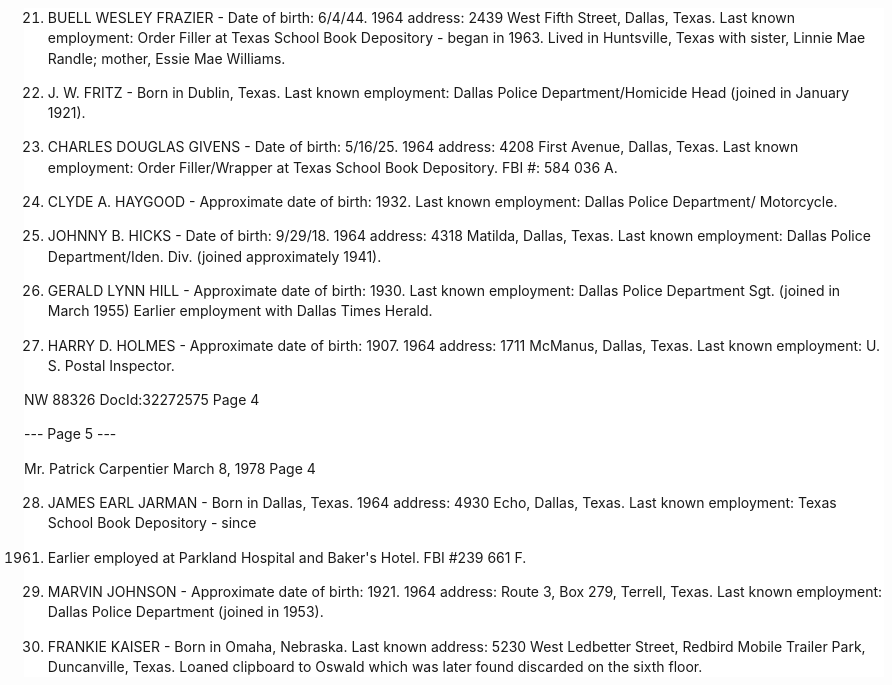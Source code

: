 21) BUELL WESLEY FRAZIER - Date of birth: 6/4/44. 1964
address: 2439 West Fifth Street, Dallas, Texas.
Last known employment: Order Filler at Texas School
Book Depository - began in 1963. Lived in Huntsville,
Texas with sister, Linnie Mae Randle; mother, Essie
Mae Williams.

22) J. W. FRITZ - Born in Dublin, Texas. Last known
employment: Dallas Police Department/Homicide Head
(joined in January 1921).

23) CHARLES DOUGLAS GIVENS - Date of birth: 5/16/25.
1964 address: 4208 First Avenue, Dallas, Texas.
Last known employment: Order Filler/Wrapper at Texas
School Book Depository. FBI #: 584 036 A.

24) CLYDE A. HAYGOOD - Approximate date of birth: 1932.
Last known employment: Dallas Police Department/
Motorcycle.

25) JOHNNY B. HICKS - Date of birth: 9/29/18. 1964
address: 4318 Matilda, Dallas, Texas. Last known
employment: Dallas Police Department/Iden. Div.
(joined approximately 1941).

26) GERALD LYNN HILL - Approximate date of birth: 1930.
Last known employment: Dallas Police Department Sgt.
(joined in March 1955) Earlier employment with
Dallas Times Herald.

27) HARRY D. HOLMES - Approximate date of birth: 1907.
1964 address: 1711 McManus, Dallas, Texas. Last
known employment: U. S. Postal Inspector.

NW 88326 DocId:32272575 Page 4

--- Page 5 ---

Mr. Patrick Carpentier
March 8, 1978
Page 4

28) JAMES EARL JARMAN - Born in Dallas, Texas. 1964
address: 4930 Echo, Dallas, Texas. Last known
employment: Texas School Book Depository - since
1961. Earlier employed at Parkland Hospital and
Baker's Hotel. FBI #239 661 F.

29) MARVIN JOHNSON - Approximate date of birth: 1921.
1964 address: Route 3, Box 279, Terrell, Texas.
Last known employment: Dallas Police Department
(joined in 1953).

30) FRANKIE KAISER - Born in Omaha, Nebraska. Last
known address: 5230 West Ledbetter Street, Redbird
Mobile Trailer Park, Duncanville, Texas. Loaned
clipboard to Oswald which was later found discarded
on the sixth floor.
